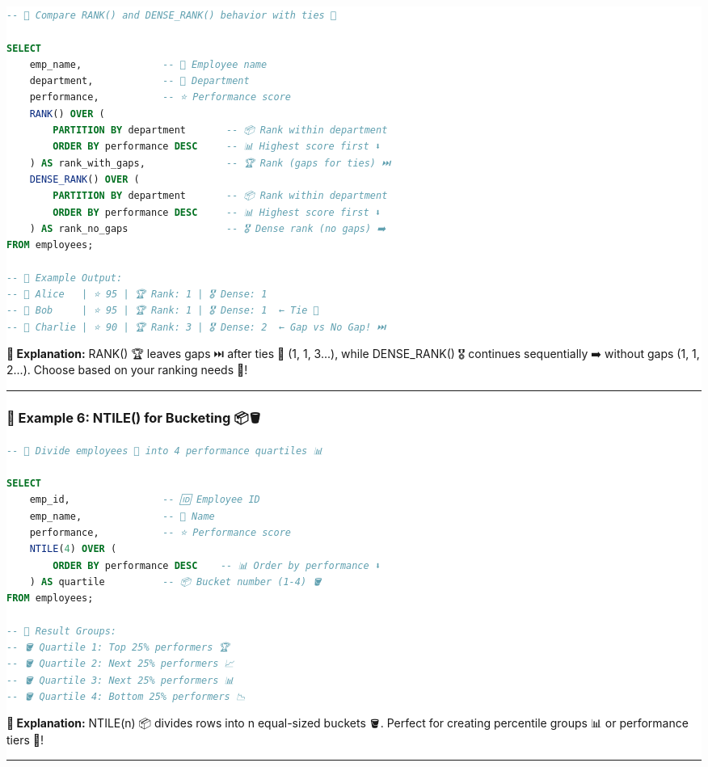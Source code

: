 ```sql
-- 🎯 Compare RANK() and DENSE_RANK() behavior with ties 🤝

SELECT 
    emp_name,              -- 👤 Employee name
    department,            -- 🏢 Department
    performance,           -- ⭐ Performance score
    RANK() OVER (
        PARTITION BY department       -- 📦 Rank within department
        ORDER BY performance DESC     -- 📊 Highest score first ⬇️
    ) AS rank_with_gaps,              -- 🏆 Rank (gaps for ties) ⏭️
    DENSE_RANK() OVER (
        PARTITION BY department       -- 📦 Rank within department
        ORDER BY performance DESC     -- 📊 Highest score first ⬇️
    ) AS rank_no_gaps                 -- 🎖️ Dense rank (no gaps) ➡️
FROM employees;

-- 📌 Example Output:
-- 👤 Alice   | ⭐ 95 | 🏆 Rank: 1 | 🎖️ Dense: 1
-- 👤 Bob     | ⭐ 95 | 🏆 Rank: 1 | 🎖️ Dense: 1  ← Tie 🤝
-- 👤 Charlie | ⭐ 90 | 🏆 Rank: 3 | 🎖️ Dense: 2  ← Gap vs No Gap! ⏭️
```

**📌 Explanation:** RANK() 🏆 leaves gaps ⏭️ after ties 🤝 (1, 1, 3...), while DENSE_RANK() 🎖️ continues sequentially ➡️ without gaps (1, 1, 2...). Choose based on your ranking needs 🎯!

---

### **🔧 Example 6: NTILE() for Bucketing** 📦🪣

```sql
-- 🎯 Divide employees 👥 into 4 performance quartiles 📊

SELECT 
    emp_id,                -- 🆔 Employee ID
    emp_name,              -- 👤 Name
    performance,           -- ⭐ Performance score
    NTILE(4) OVER (
        ORDER BY performance DESC    -- 📊 Order by performance ⬇️
    ) AS quartile          -- 📦 Bucket number (1-4) 🪣
FROM employees;

-- 📌 Result Groups:
-- 🪣 Quartile 1: Top 25% performers 🏆
-- 🪣 Quartile 2: Next 25% performers 📈
-- 🪣 Quartile 3: Next 25% performers 📊
-- 🪣 Quartile 4: Bottom 25% performers 📉
```

**📌 Explanation:** NTILE(n) 📦 divides rows into n equal-sized buckets 🪣. Perfect for creating percentile groups 📊 or performance tiers 🎯!

---
